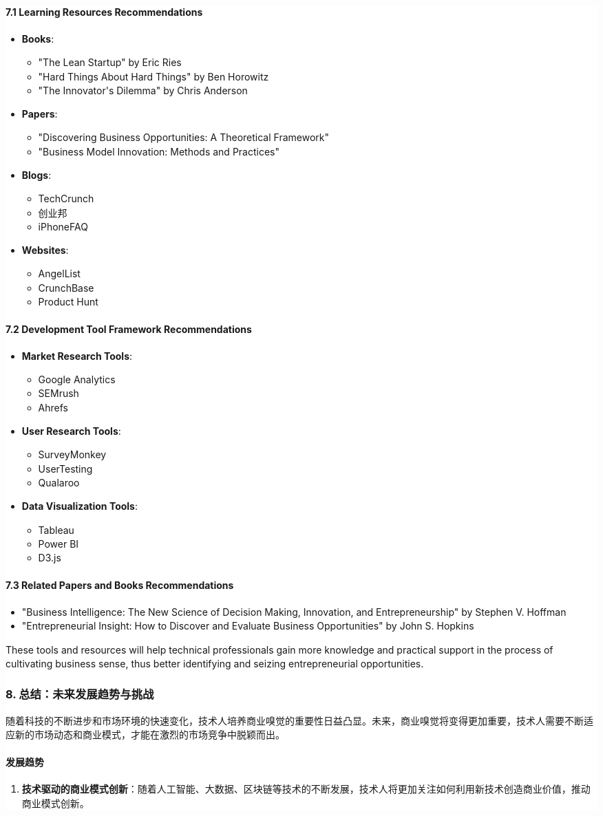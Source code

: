 #### 7.1 Learning Resources Recommendations

- **Books**:
  - "The Lean Startup" by Eric Ries
  - "Hard Things About Hard Things" by Ben Horowitz
  - "The Innovator's Dilemma" by Chris Anderson

- **Papers**:
  - "Discovering Business Opportunities: A Theoretical Framework"
  - "Business Model Innovation: Methods and Practices"

- **Blogs**:
  - TechCrunch
  - 创业邦
  - iPhoneFAQ

- **Websites**:
  - AngelList
  - CrunchBase
  - Product Hunt

#### 7.2 Development Tool Framework Recommendations

- **Market Research Tools**:
  - Google Analytics
  - SEMrush
  - Ahrefs

- **User Research Tools**:
  - SurveyMonkey
  - UserTesting
  - Qualaroo

- **Data Visualization Tools**:
  - Tableau
  - Power BI
  - D3.js

#### 7.3 Related Papers and Books Recommendations

- "Business Intelligence: The New Science of Decision Making, Innovation, and Entrepreneurship" by Stephen V. Hoffman
- "Entrepreneurial Insight: How to Discover and Evaluate Business Opportunities" by John S. Hopkins

These tools and resources will help technical professionals gain more knowledge and practical support in the process of cultivating business sense, thus better identifying and seizing entrepreneurial opportunities.

### 8. 总结：未来发展趋势与挑战

随着科技的不断进步和市场环境的快速变化，技术人培养商业嗅觉的重要性日益凸显。未来，商业嗅觉将变得更加重要，技术人需要不断适应新的市场动态和商业模式，才能在激烈的市场竞争中脱颖而出。

#### 发展趋势

1. **技术驱动的商业模式创新**：随着人工智能、大数据、区块链等技术的不断发展，技术人将更加关注如何利用新技术创造商业价值，推动商业模式创新。
